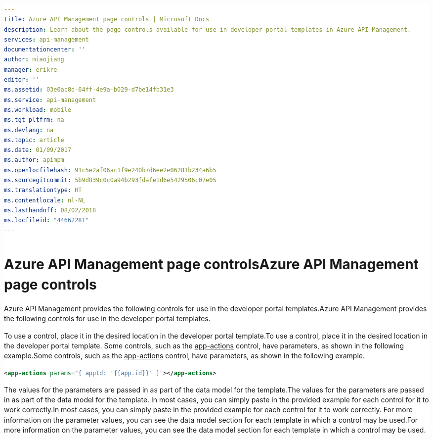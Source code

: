 ```yaml
---
title: Azure API Management page controls | Microsoft Docs
description: Learn about the page controls available for use in developer portal templates in Azure API Management.
services: api-management
documentationcenter: ''
author: miaojiang
manager: erikre
editor: ''
ms.assetid: 03e0ac8d-64ff-4e9a-b029-d7be14fb31e3
ms.service: api-management
ms.workload: mobile
ms.tgt_pltfrm: na
ms.devlang: na
ms.topic: article
ms.date: 01/09/2017
ms.author: apimpm
ms.openlocfilehash: 91c5e2af06ac1f9e240b7d6ee2e06281b234a6b5
ms.sourcegitcommit: 5b9d839c0c0a94b293fdafe1d6e5429506c07e05
ms.translationtype: HT
ms.contentlocale: nl-NL
ms.lasthandoff: 08/02/2018
ms.locfileid: "44662281"
---
```

# <a name="azure-api-management-page-controls"></a><span data-ttu-id="c3b85-103">Azure API Management page controls</span><span class="sxs-lookup"><span data-stu-id="c3b85-103">Azure API Management page controls</span></span>
<span data-ttu-id="c3b85-104">Azure API Management provides the following controls for use in the developer portal templates.</span><span class="sxs-lookup"><span data-stu-id="c3b85-104">Azure API Management provides the following controls for use in the developer portal templates.</span></span>  
  
 <span data-ttu-id="c3b85-105">To use a control, place it in the desired location in the developer portal template.</span><span class="sxs-lookup"><span data-stu-id="c3b85-105">To use a control, place it in the desired location in the developer portal template.</span></span> <span data-ttu-id="c3b85-106">Some controls, such as the [app-actions](#app-actions) control, have parameters, as shown in the following example.</span><span class="sxs-lookup"><span data-stu-id="c3b85-106">Some controls, such as the [app-actions](#app-actions) control, have parameters, as shown in the following example.</span></span>  
  
```xml  
<app-actions params="{ appId: '{{app.id}}' }"></app-actions>  
```  
  
 <span data-ttu-id="c3b85-107">The values for the parameters are passed in as part of the data model for the template.</span><span class="sxs-lookup"><span data-stu-id="c3b85-107">The values for the parameters are passed in as part of the data model for the template.</span></span> <span data-ttu-id="c3b85-108">In most cases, you can simply paste in the provided example for each control for it to work correctly.</span><span class="sxs-lookup"><span data-stu-id="c3b85-108">In most cases, you can simply paste in the provided example for each control for it to work correctly.</span></span> <span data-ttu-id="c3b85-109">For more information on the parameter values, you can see the data model section for each template in which a control may be used.</span><span class="sxs-lookup"><span data-stu-id="c3b85-109">For more information on the parameter values, you can see the data model section for each template in which a control may be used.</span></span>  
  
